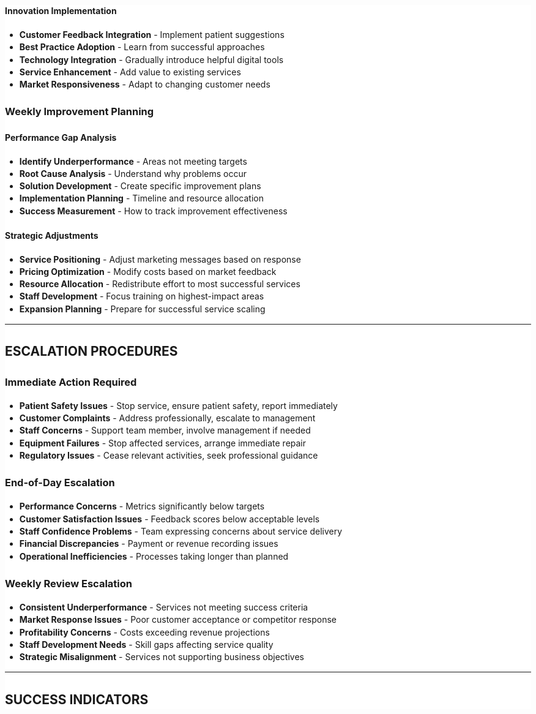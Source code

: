 #### Innovation Implementation
- **Customer Feedback Integration** - Implement patient suggestions
- **Best Practice Adoption** - Learn from successful approaches
- **Technology Integration** - Gradually introduce helpful digital tools
- **Service Enhancement** - Add value to existing services
- **Market Responsiveness** - Adapt to changing customer needs

### Weekly Improvement Planning
#### Performance Gap Analysis
- **Identify Underperformance** - Areas not meeting targets
- **Root Cause Analysis** - Understand why problems occur
- **Solution Development** - Create specific improvement plans
- **Implementation Planning** - Timeline and resource allocation
- **Success Measurement** - How to track improvement effectiveness

#### Strategic Adjustments
- **Service Positioning** - Adjust marketing messages based on response
- **Pricing Optimization** - Modify costs based on market feedback
- **Resource Allocation** - Redistribute effort to most successful services
- **Staff Development** - Focus training on highest-impact areas
- **Expansion Planning** - Prepare for successful service scaling

---

## ESCALATION PROCEDURES

### Immediate Action Required
- **Patient Safety Issues** - Stop service, ensure patient safety, report immediately
- **Customer Complaints** - Address professionally, escalate to management
- **Staff Concerns** - Support team member, involve management if needed
- **Equipment Failures** - Stop affected services, arrange immediate repair
- **Regulatory Issues** - Cease relevant activities, seek professional guidance

### End-of-Day Escalation
- **Performance Concerns** - Metrics significantly below targets
- **Customer Satisfaction Issues** - Feedback scores below acceptable levels
- **Staff Confidence Problems** - Team expressing concerns about service delivery
- **Financial Discrepancies** - Payment or revenue recording issues
- **Operational Inefficiencies** - Processes taking longer than planned

### Weekly Review Escalation
- **Consistent Underperformance** - Services not meeting success criteria
- **Market Response Issues** - Poor customer acceptance or competitor response
- **Profitability Concerns** - Costs exceeding revenue projections
- **Staff Development Needs** - Skill gaps affecting service quality
- **Strategic Misalignment** - Services not supporting business objectives

---

## SUCCESS INDICATORS

